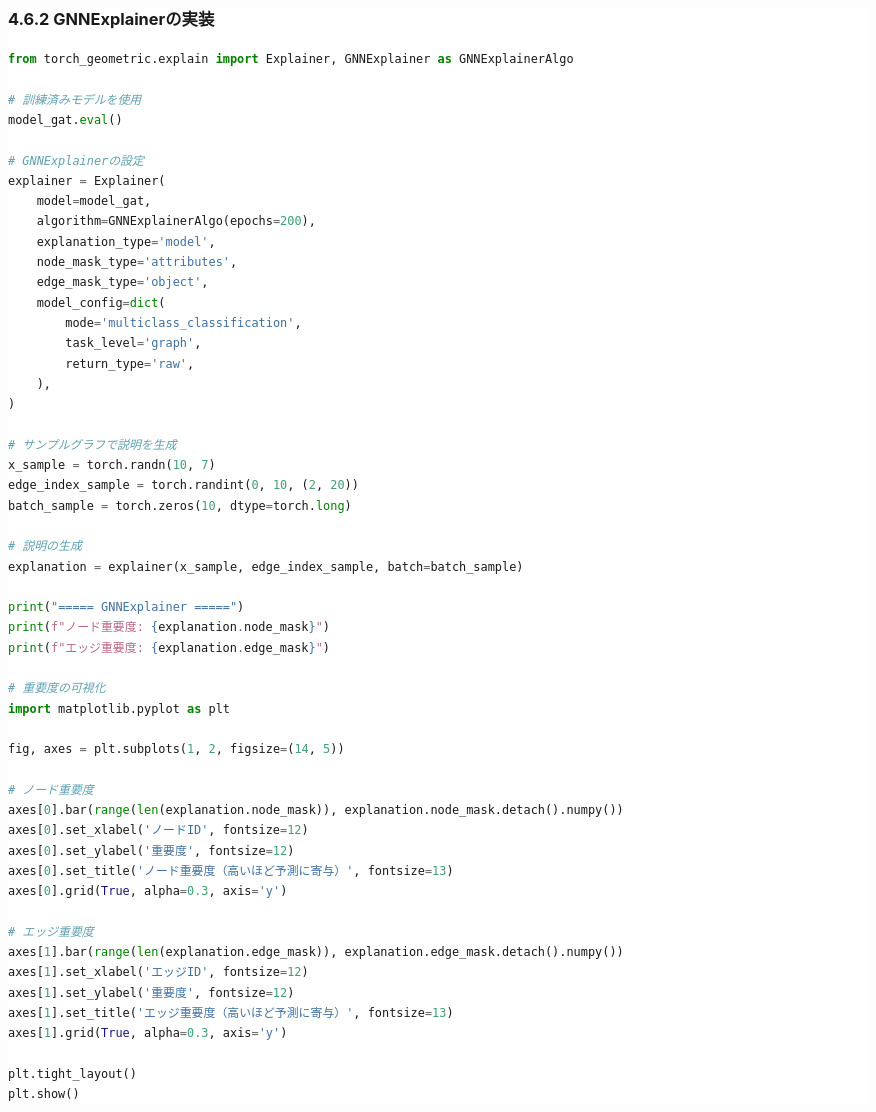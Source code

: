 ### 4.6.2 GNNExplainerの実装

```python
from torch_geometric.explain import Explainer, GNNExplainer as GNNExplainerAlgo

# 訓練済みモデルを使用
model_gat.eval()

# GNNExplainerの設定
explainer = Explainer(
    model=model_gat,
    algorithm=GNNExplainerAlgo(epochs=200),
    explanation_type='model',
    node_mask_type='attributes',
    edge_mask_type='object',
    model_config=dict(
        mode='multiclass_classification',
        task_level='graph',
        return_type='raw',
    ),
)

# サンプルグラフで説明を生成
x_sample = torch.randn(10, 7)
edge_index_sample = torch.randint(0, 10, (2, 20))
batch_sample = torch.zeros(10, dtype=torch.long)

# 説明の生成
explanation = explainer(x_sample, edge_index_sample, batch=batch_sample)

print("===== GNNExplainer =====")
print(f"ノード重要度: {explanation.node_mask}")
print(f"エッジ重要度: {explanation.edge_mask}")

# 重要度の可視化
import matplotlib.pyplot as plt

fig, axes = plt.subplots(1, 2, figsize=(14, 5))

# ノード重要度
axes[0].bar(range(len(explanation.node_mask)), explanation.node_mask.detach().numpy())
axes[0].set_xlabel('ノードID', fontsize=12)
axes[0].set_ylabel('重要度', fontsize=12)
axes[0].set_title('ノード重要度（高いほど予測に寄与）', fontsize=13)
axes[0].grid(True, alpha=0.3, axis='y')

# エッジ重要度
axes[1].bar(range(len(explanation.edge_mask)), explanation.edge_mask.detach().numpy())
axes[1].set_xlabel('エッジID', fontsize=12)
axes[1].set_ylabel('重要度', fontsize=12)
axes[1].set_title('エッジ重要度（高いほど予測に寄与）', fontsize=13)
axes[1].grid(True, alpha=0.3, axis='y')

plt.tight_layout()
plt.show()
```
